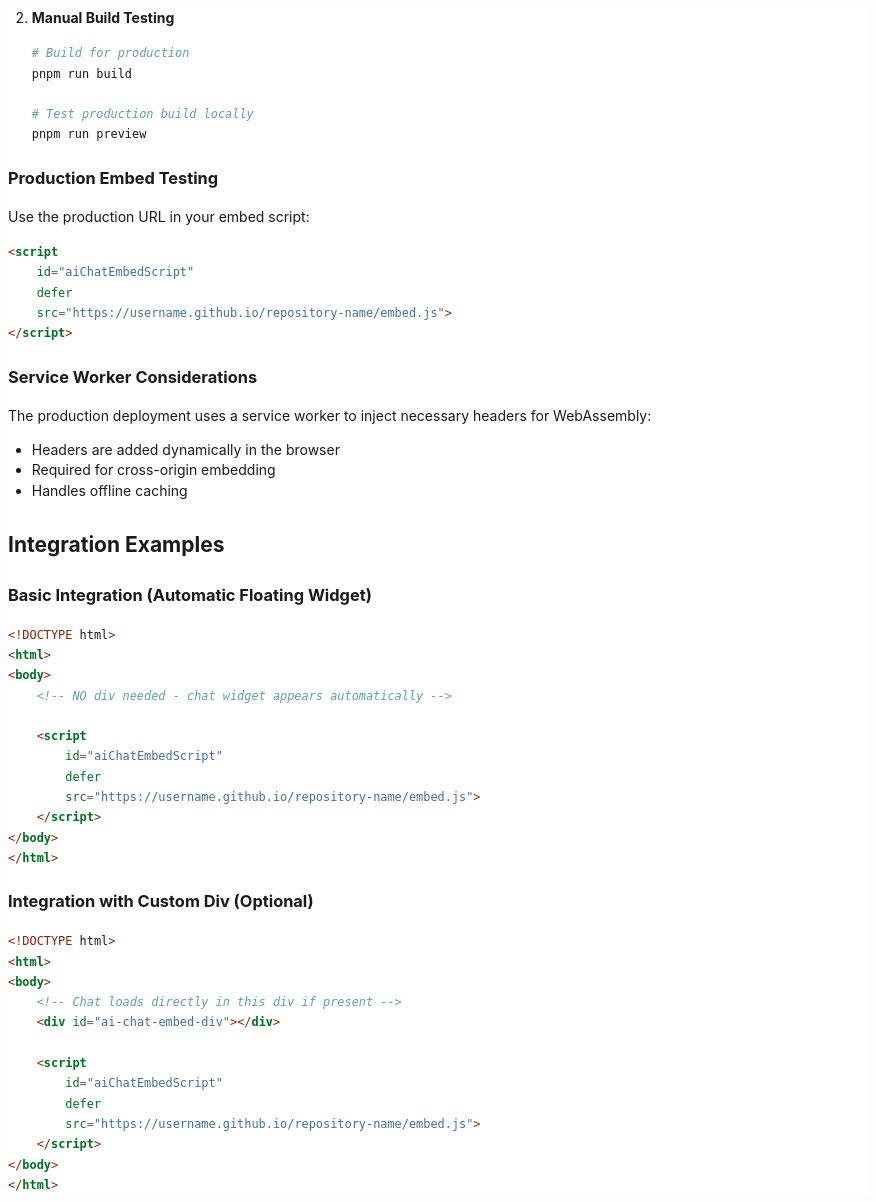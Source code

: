 2. **Manual Build Testing**
   ```bash
   # Build for production
   pnpm run build
   
   # Test production build locally
   pnpm run preview
   ```

### Production Embed Testing

Use the production URL in your embed script:
```html
<script 
    id="aiChatEmbedScript" 
    defer 
    src="https://username.github.io/repository-name/embed.js">
</script>
```

### Service Worker Considerations

The production deployment uses a service worker to inject necessary headers for WebAssembly:
- Headers are added dynamically in the browser
- Required for cross-origin embedding
- Handles offline caching

## Integration Examples

### Basic Integration (Automatic Floating Widget)
```html
<!DOCTYPE html>
<html>
<body>
    <!-- NO div needed - chat widget appears automatically -->
    
    <script 
        id="aiChatEmbedScript" 
        defer 
        src="https://username.github.io/repository-name/embed.js">
    </script>
</body>
</html>
```

### Integration with Custom Div (Optional)
```html
<!DOCTYPE html>
<html>
<body>
    <!-- Chat loads directly in this div if present -->
    <div id="ai-chat-embed-div"></div>
    
    <script 
        id="aiChatEmbedScript" 
        defer 
        src="https://username.github.io/repository-name/embed.js">
    </script>
</body>
</html>
```
